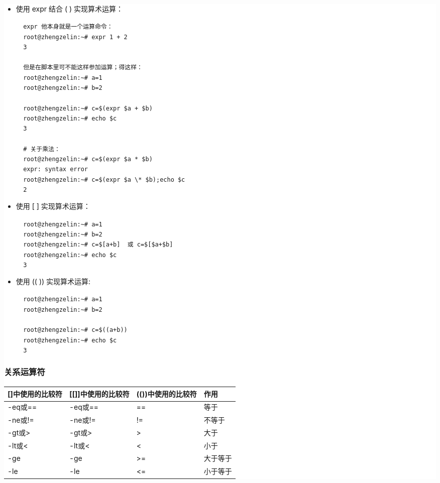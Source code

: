 + 使用 expr 结合 ( ) 实现算术运算：
  ```
    expr 他本身就是一个运算命令：
    root@zhengzelin:~# expr 1 + 2
    3

    但是在脚本里可不能这样参加运算；得这样：
    root@zhengzelin:~# a=1
    root@zhengzelin:~# b=2

    root@zhengzelin:~# c=$(expr $a + $b)
    root@zhengzelin:~# echo $c
    3

    # 关于乘法：
    root@zhengzelin:~# c=$(expr $a * $b)
    expr: syntax error
    root@zhengzelin:~# c=$(expr $a \* $b);echo $c
    2
  ``` 

+ 使用 [ ] 实现算术运算：
  ```
    root@zhengzelin:~# a=1
    root@zhengzelin:~# b=2
    root@zhengzelin:~# c=$[a+b]  或 c=$[$a+$b]
    root@zhengzelin:~# echo $c
    3
  ``` 

+ 使用 (( )) 实现算术运算:
  ```
    root@zhengzelin:~# a=1
    root@zhengzelin:~# b=2

    root@zhengzelin:~# c=$((a+b))
    root@zhengzelin:~# echo $c
    3
  ``` 

### 关系运算符

|  []中使用的比较符  |  [[]]中使用的比较符  |  (())中使用的比较符  |  作用    |
|  :---           |    :---            |    :---            |  :---   |
|  -eq或==        |  -eq或==            |  ==                |  等于   |
|  -ne或!=        |  -ne或!=            |  !=                |  不等于  |
|  -gt或\>        |  -gt或>             |  >                 |  大于   |
|  -lt或\<        |  -lt或<             |  <                 | 小于    |
|  -ge            |  -ge               |  >=                | 大于等于 |
|  -le            |  -le               |  <=                | 小于等于 |
